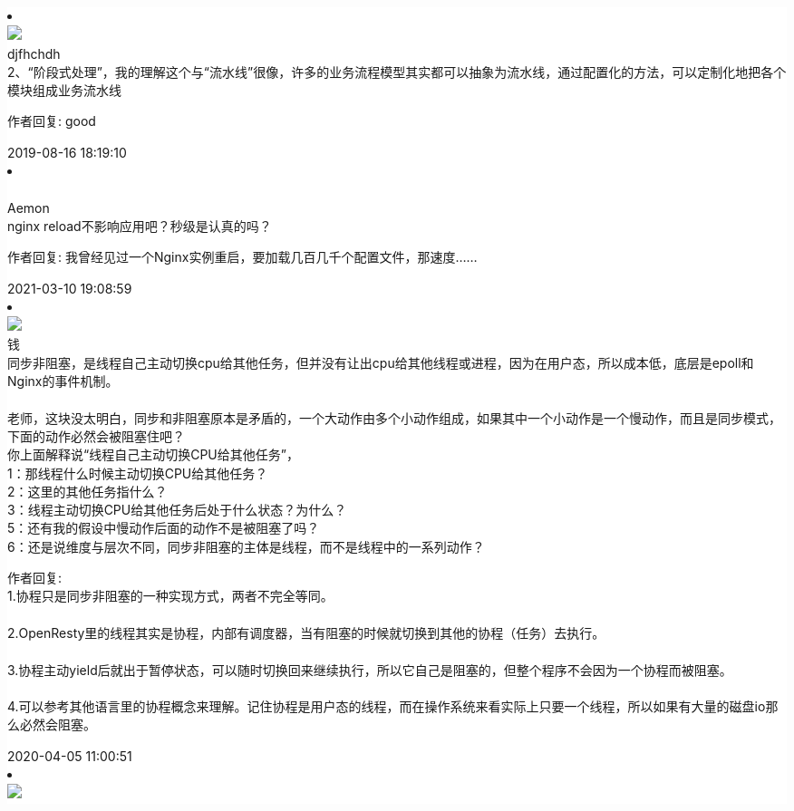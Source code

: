   </div>
</div>
</div>
</li>
<li>
<div class="_2sjJGcOH_0"><img src="https://static001.geekbang.org/account/avatar/00/16/a5/98/a65ff31a.jpg"
  class="_3FLYR4bF_0">
<div class="_36ChpWj4_0">
  <div class="_2zFoi7sd_0"><span>djfhchdh</span>
  </div>
  <div class="_2_QraFYR_0">2、“阶段式处理”，我的理解这个与“流水线”很像，许多的业务流程模型其实都可以抽象为流水线，通过配置化的方法，可以定制化地把各个模块组成业务流水线</div>
  <div class="_10o3OAxT_0">
    <p class="_3KxQPN3V_0">作者回复: good</p>
  </div>
  <div class="_3klNVc4Z_0">
    <div class="_3Hkula0k_0">2019-08-16 18:19:10</div>
  </div>
</div>
</div>
</li>
<li>
<div class="_2sjJGcOH_0"><img src=""
  class="_3FLYR4bF_0">
<div class="_36ChpWj4_0">
  <div class="_2zFoi7sd_0"><span>Aemon</span>
  </div>
  <div class="_2_QraFYR_0">nginx reload不影响应用吧？秒级是认真的吗？</div>
  <div class="_10o3OAxT_0">
    <p class="_3KxQPN3V_0">作者回复: 我曾经见过一个Nginx实例重启，要加载几百几千个配置文件，那速度……</p>
  </div>
  <div class="_3klNVc4Z_0">
    <div class="_3Hkula0k_0">2021-03-10 19:08:59</div>
  </div>
</div>
</div>
</li>
<li>
<div class="_2sjJGcOH_0"><img src="https://static001.geekbang.org/account/avatar/00/0f/67/f4/9a1feb59.jpg"
  class="_3FLYR4bF_0">
<div class="_36ChpWj4_0">
  <div class="_2zFoi7sd_0"><span>钱</span>
  </div>
  <div class="_2_QraFYR_0">同步非阻塞，是线程自己主动切换cpu给其他任务，但并没有让出cpu给其他线程或进程，因为在用户态，所以成本低，底层是epoll和Nginx的事件机制。<br><br>老师，这块没太明白，同步和非阻塞原本是矛盾的，一个大动作由多个小动作组成，如果其中一个小动作是一个慢动作，而且是同步模式，下面的动作必然会被阻塞住吧？<br>你上面解释说“线程自己主动切换CPU给其他任务”，<br>1：那线程什么时候主动切换CPU给其他任务？<br>2：这里的其他任务指什么？<br>3：线程主动切换CPU给其他任务后处于什么状态？为什么？<br>5：还有我的假设中慢动作后面的动作不是被阻塞了吗？<br>6：还是说维度与层次不同，同步非阻塞的主体是线程，而不是线程中的一系列动作？</div>
  <div class="_10o3OAxT_0">
    <p class="_3KxQPN3V_0">作者回复: <br>1.协程只是同步非阻塞的一种实现方式，两者不完全等同。<br><br>2.OpenResty里的线程其实是协程，内部有调度器，当有阻塞的时候就切换到其他的协程（任务）去执行。<br><br>3.协程主动yield后就出于暂停状态，可以随时切换回来继续执行，所以它自己是阻塞的，但整个程序不会因为一个协程而被阻塞。<br><br>4.可以参考其他语言里的协程概念来理解。记住协程是用户态的线程，而在操作系统来看实际上只要一个线程，所以如果有大量的磁盘io那么必然会阻塞。</p>
  </div>
  <div class="_3klNVc4Z_0">
    <div class="_3Hkula0k_0">2020-04-05 11:00:51</div>
  </div>
</div>
</div>
</li>
<li>
<div class="_2sjJGcOH_0"><img src="https://static001.geekbang.org/account/avatar/00/0f/4d/fd/0aa0e39f.jpg"
  class="_3FLYR4bF_0">